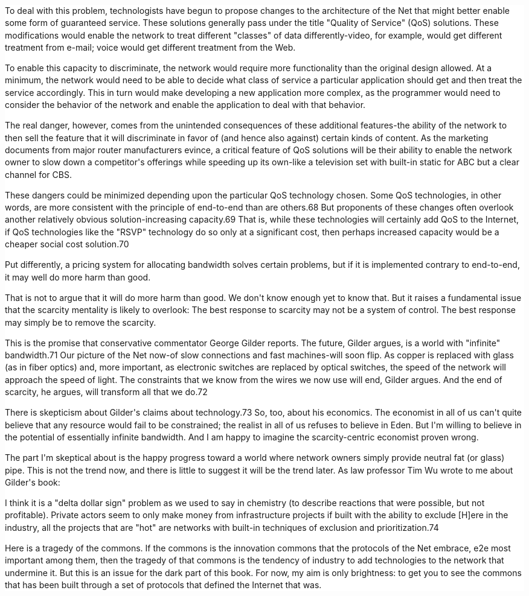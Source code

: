 To deal with this problem, technologists have begun to propose changes to the architecture of the Net that might better enable some form of guaranteed service. These solutions generally pass under the title "Quality of Service" (QoS) solutions. These modifications would enable the network to treat different "classes" of data differently-video, for example, would get different treatment from e-mail; voice would get different treatment from the Web.

To enable this capacity to discriminate, the network would require more functionality than the original design allowed. At a minimum, the network would need to be able to decide what class of service a particular application should get and then treat the service accordingly. This in turn would make developing a new application more complex, as the programmer would need to consider the behavior of the network and enable the application to deal with that behavior.

The real danger, however, comes from the unintended consequences of these additional features-the ability of the network to then sell the feature that it will discriminate in favor of (and hence also against) certain kinds of content. As the marketing documents from major router manufacturers evince, a critical feature of QoS solutions will be their ability to enable the network owner to slow down a competitor's offerings while speeding up its own-like a television set with built-in static for ABC but a clear channel for CBS.

These dangers could be minimized depending upon the particular QoS technology chosen. Some QoS technologies, in other words, are more consistent with the principle of end-to-end than are others.68 But proponents of these changes often overlook another relatively obvious solution-increasing capacity.69 That is, while these technologies will certainly add QoS to the Internet, if QoS technologies like the "RSVP" technology do so only at a significant cost, then perhaps increased capacity would be a cheaper social cost solution.70

Put differently, a pricing system for allocating bandwidth solves certain problems, but if it is implemented contrary to end-to-end, it may well do more harm than good.

That is not to argue that it will do more harm than good. We don't know enough yet to know that. But it raises a fundamental issue that the scarcity mentality is likely to overlook: The best response to scarcity may not be a system of control. The best response may simply be to remove the scarcity.

This is the promise that conservative commentator George Gilder reports. The future, Gilder argues, is a world with "infinite" bandwidth.71 Our picture of the Net now-of slow connections and fast machines-will soon flip. As copper is replaced with glass (as in fiber optics) and, more important, as electronic switches are replaced by optical switches, the speed of the network will approach the speed of light. The constraints that we know from the wires we now use will end, Gilder argues. And the end of scarcity, he argues, will transform all that we do.72

There is skepticism about Gilder's claims about technology.73 So, too, about his economics. The economist in all of us can't quite believe that any resource would fail to be constrained; the realist in all of us refuses to believe in Eden. But I'm willing to believe in the potential of essentially infinite bandwidth. And I am happy to imagine the scarcity-centric economist proven wrong.

The part I'm skeptical about is the happy progress toward a world where network owners simply provide neutral fat (or glass) pipe. This is not the trend now, and there is little to suggest it will be the trend later. As law professor Tim Wu wrote to me about Gilder's book:

I think it is a "delta dollar sign" problem as we used to say in chemistry (to describe reactions that were possible, but not profitable). Private actors seem to only make money from infrastructure projects if built with the ability to exclude [H]ere in the industry, all the projects that are "hot" are networks with built-in techniques of exclusion and prioritization.74

Here is a tragedy of the commons. If the commons is the innovation commons that the protocols of the Net embrace, e2e most important among them, then the tragedy of that commons is the tendency of industry to add technologies to the network that undermine it. But this is an issue for the dark part of this book. For now, my aim is only brightness: to get you to see the commons that has been built through a set of protocols that defined the Internet that was.
